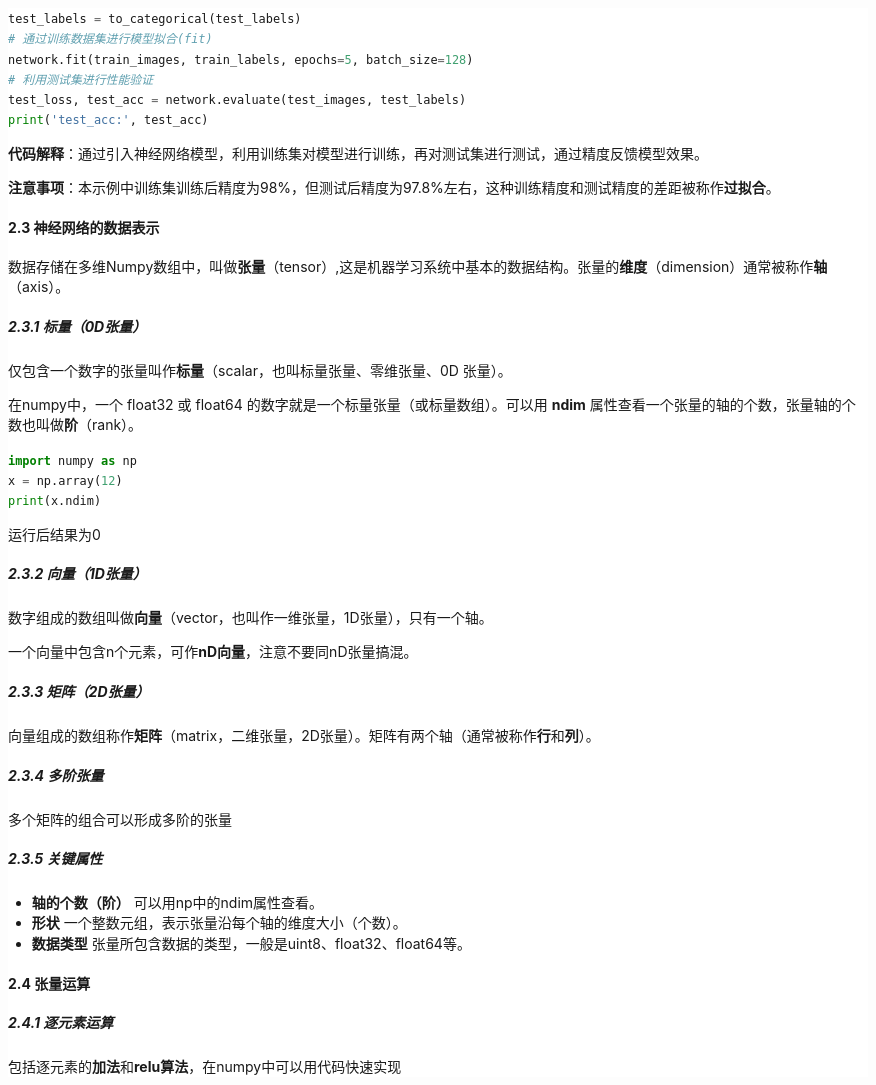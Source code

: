 ```python
test_labels = to_categorical(test_labels)
# 通过训练数据集进行模型拟合(fit)
network.fit(train_images, train_labels, epochs=5, batch_size=128)
# 利用测试集进行性能验证
test_loss, test_acc = network.evaluate(test_images, test_labels)
print('test_acc:', test_acc)
```

**代码解释**：通过引入神经网络模型，利用训练集对模型进行训练，再对测试集进行测试，通过精度反馈模型效果。

**注意事项**：本示例中训练集训练后精度为98%，但测试后精度为97.8%左右，这种训练精度和测试精度的差距被称作**过拟合**。



#### 2.3 神经网络的数据表示

数据存储在多维Numpy数组中，叫做**张量**（tensor）,这是机器学习系统中基本的数据结构。张量的**维度**（dimension）通常被称作**轴**（axis）。

##### 2.3.1 标量（0D张量）

仅包含一个数字的张量叫作**标量**（scalar，也叫标量张量、零维张量、0D 张量）。

在numpy中，一个 float32 或 float64 的数字就是一个标量张量（或标量数组）。可以用 **ndim** 属性查看一个张量的轴的个数，张量轴的个数也叫做**阶**（rank）。

```python
import numpy as np
x = np.array(12)
print(x.ndim)
```

运行后结果为0

##### 2.3.2 向量（1D张量）

数字组成的数组叫做**向量**（vector，也叫作一维张量，1D张量），只有一个轴。

一个向量中包含n个元素，可作**nD向量**，注意不要同nD张量搞混。

##### 2.3.3 矩阵（2D张量）

向量组成的数组称作**矩阵**（matrix，二维张量，2D张量）。矩阵有两个轴（通常被称作**行**和**列**）。

##### 2.3.4 多阶张量

多个矩阵的组合可以形成多阶的张量

##### 2.3.5 关键属性

- **轴的个数（阶）**	可以用np中的ndim属性查看。
- **形状**	一个整数元组，表示张量沿每个轴的维度大小（个数）。
- **数据类型**  	张量所包含数据的类型，一般是uint8、float32、float64等。



#### 2.4 张量运算

##### 2.4.1 逐元素运算

包括逐元素的**加法**和**relu算法**，在numpy中可以用代码快速实现
